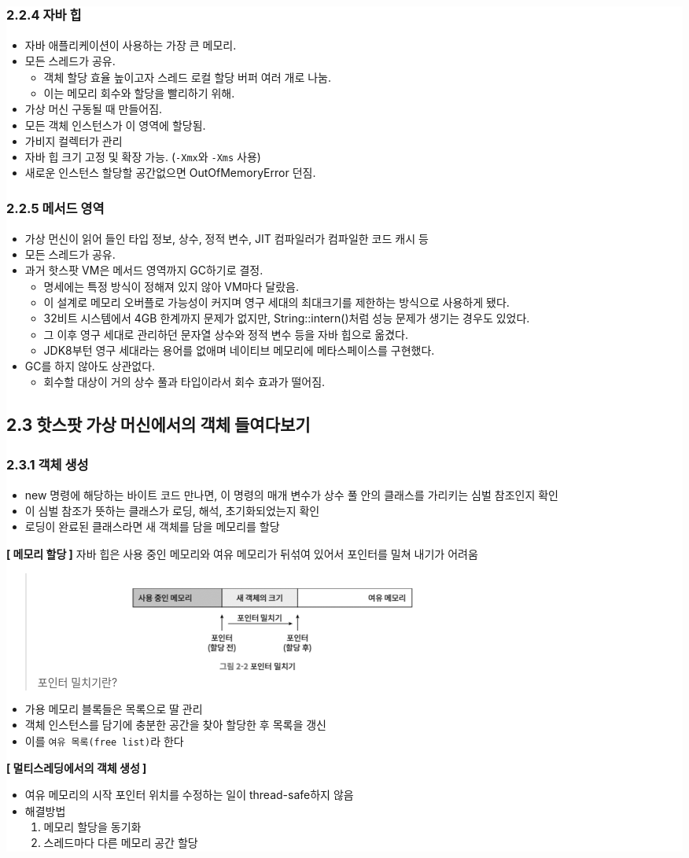 ### 2.2.4 자바 힙
- 자바 애플리케이션이 사용하는 가장 큰 메모리.
- 모든 스레드가 공유.
  - 객체 할당 효율 높이고자 스레드 로컬 할당 버퍼 여러 개로 나눔.
  - 이는 메모리 회수와 할당을 빨리하기 위해.
- 가상 머신 구동될 때 만들어짐.
- 모든 객체 인스턴스가 이 영역에 할당됨.
- 가비지 컬렉터가 관리
- 자바 힙 크기 고정 및 확장 가능. (`-Xmx`와 `-Xms` 사용)
- 새로운 인스턴스 할당할 공간없으면 OutOfMemoryError 던짐.

### 2.2.5 메서드 영역
- 가상 먼신이 읽어 들인 타입 정보, 상수, 정적 변수, JIT 컴파일러가 컴파일한 코드 캐시 등
- 모든 스레드가 공유.
- 과거 핫스팟 VM은 메서드 영역까지 GC하기로 결정.
  - 명세에는 특정 방식이 정해져 있지 않아 VM마다 달랐음.
  - 이 설계로 메모리 오버플로 가능성이 커지며 영구 세대의 최대크기를 제한하는 방식으로 사용하게 됐다.
  - 32비트 시스템에서 4GB 한계까지 문제가 없지만, String::intern()처럼 성능 문제가 생기는 경우도 있었다.
  - 그 이후 영구 세대로 관리하던 문자열 상수와 정적 변수 등을 자바 힙으로 옮겼다.
  - JDK8부턴 영구 세대라는 용어를 없애며 네이티브 메모리에 메타스페이스를 구현했다.
- GC를 하지 않아도 상관없다.
  - 회수할 대상이 거의 상수 풀과 타입이라서 회수 효과가 떨어짐.

## 2.3 핫스팟 가상 머신에서의 객체 들여다보기
### 2.3.1 객체 생성
- new 명령에 해당하는 바이트 코드 만나면, 이 명령의 매개 변수가 상수 풀 안의 클래스를 가리키는 심벌 참조인지 확인
- 이 심벌 참조가 뜻하는 클래스가 로딩, 해석, 초기화되었는지 확인
- 로딩이 완료된 클래스라면 새 객체를 담을 메모리를 할당

**[ 메모리 할당 ]**
자바 힙은 사용 중인 메모리와 여유 메모리가 뒤섞여 있어서 포인터를 밀쳐 내기가 어려움

> 포인터 밀치기란?
> ![2-2](image/2-2.png)

- 가용 메모리 블록들은 목록으로 딸 관리
- 객체 인스턴스를 담기에 충분한 공간을 찾아 할당한 후 목록을 갱신
- 이를 `여유 목록(free list)`라 한다

**[ 멀티스레딩에서의 객체 생성 ]**
- 여유 메모리의 시작 포인터 위치를 수정하는 일이 thread-safe하지 않음
- 해결방법
  1. 메모리 할당을 동기화
  2. 스레드마다 다른 메모리 공간 할당
